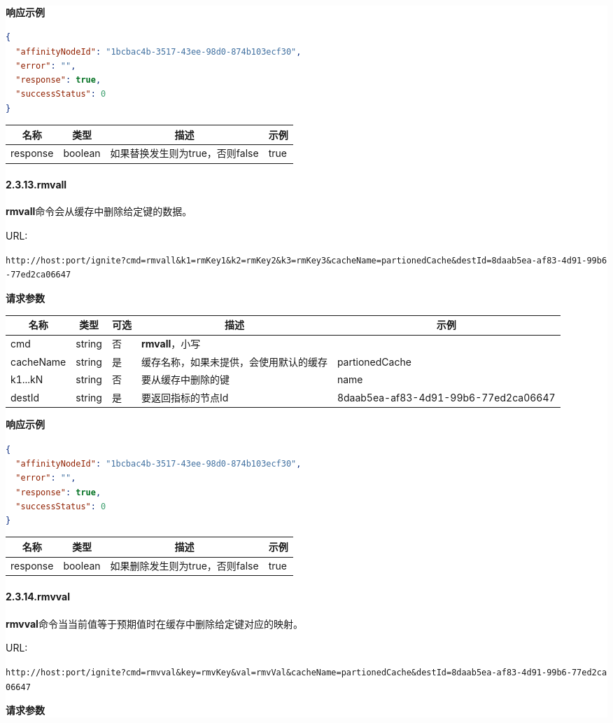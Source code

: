 **响应示例**
```json
{
  "affinityNodeId": "1bcbac4b-3517-43ee-98d0-874b103ecf30",
  "error": "",
  "response": true,
  "successStatus": 0
}
```
|名称|类型|描述|示例|
|---|---|---|---|
|response|boolean|如果替换发生则为true，否则false|true|

#### 2.3.13.rmvall
**rmvall**命令会从缓存中删除给定键的数据。

URL:
```
http://host:port/ignite?cmd=rmvall&k1=rmKey1&k2=rmKey2&k3=rmKey3&cacheName=partionedCache&destId=8daab5ea-af83-4d91-99b6-77ed2ca06647
```
**请求参数**

|名称|类型|可选|描述|示例|
|---|---|---|---|---|
|cmd|string|否|**rmvall**，小写||
|cacheName|string|是|缓存名称，如果未提供，会使用默认的缓存|partionedCache|
|k1...kN|string|否|要从缓存中删除的键|name|
|destId|string|是|要返回指标的节点Id|8daab5ea-af83-4d91-99b6-77ed2ca06647|

**响应示例**
```json
{
  "affinityNodeId": "1bcbac4b-3517-43ee-98d0-874b103ecf30",
  "error": "",
  "response": true,
  "successStatus": 0
}
```
|名称|类型|描述|示例|
|---|---|---|---|
|response|boolean|如果删除发生则为true，否则false|true|

#### 2.3.14.rmvval
**rmvval**命令当当前值等于预期值时在缓存中删除给定键对应的映射。

URL:
```
http://host:port/ignite?cmd=rmvval&key=rmvKey&val=rmvVal&cacheName=partionedCache&destId=8daab5ea-af83-4d91-99b6-77ed2ca06647
```
**请求参数**
